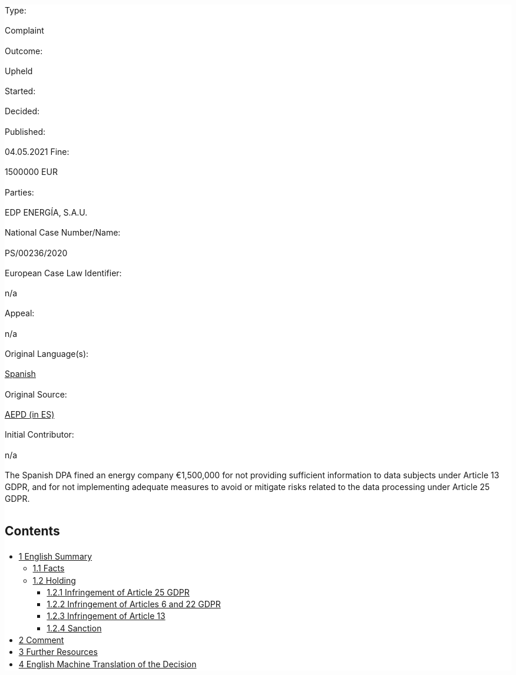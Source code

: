 Type:

Complaint

Outcome:

Upheld

Started:

Decided:

Published:

04.05.2021 Fine:

1500000 EUR

Parties:

EDP ENERGÍA, S.A.U.

National Case Number/Name:

PS/00236/2020

European Case Law Identifier:

n/a

Appeal:

n/a

Original Language(s):

[Spanish](/index.php?title=Category:Spanish "Category:Spanish")

Original Source:

[AEPD (in ES)](https://www.aepd.es/es/documento/ps-00236-2020.pdf)

Initial Contributor:

n/a

The Spanish DPA fined an energy company €1,500,000 for not providing sufficient information to data subjects under Article 13 GDPR, and for not implementing adequate measures to avoid or mitigate risks related to the data processing under Article 25 GDPR.

## Contents

*   [1 English Summary](#English_Summary)
    *   [1.1 Facts](#Facts)
    *   [1.2 Holding](#Holding)
        *   [1.2.1 Infringement of Article 25 GDPR](#Infringement_of_Article_25_GDPR)
        *   [1.2.2 Infringement of Articles 6 and 22 GDPR](#Infringement_of_Articles_6_and_22_GDPR)
        *   [1.2.3 Infringement of Article 13](#Infringement_of_Article_13)
        *   [1.2.4 Sanction](#Sanction)
*   [2 Comment](#Comment)
*   [3 Further Resources](#Further_Resources)
*   [4 English Machine Translation of the Decision](#English_Machine_Translation_of_the_Decision)
